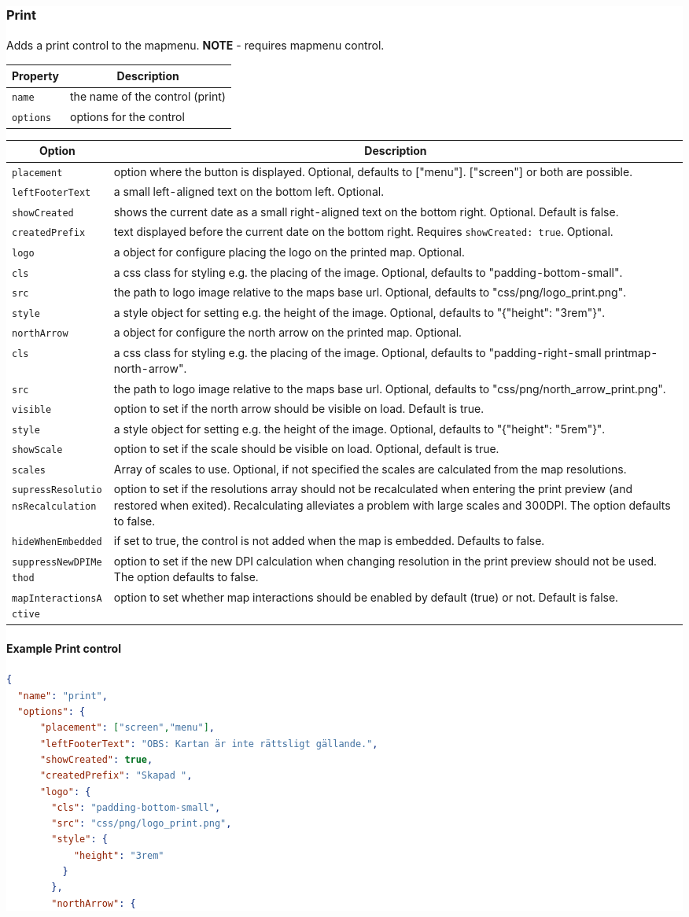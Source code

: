 ### Print

Adds a print control to the mapmenu.  **NOTE** - requires mapmenu control.

Property | Description
---|---
`name` | the name of the control (print)
`options` | options for the control

Option | Description
---|---
`placement` | option where the button is displayed. Optional, defaults to ["menu"]. ["screen"] or both are possible. 
`leftFooterText` | a small left-aligned text on the bottom left. Optional.
`showCreated` | shows the current date as a small right-aligned text on the bottom right. Optional. Default is false.
`createdPrefix` | text displayed before the current date on the bottom right. Requires `showCreated: true`. Optional.
`logo` | a object for configure placing the logo on the printed map. Optional.
`cls` | a css class for styling e.g. the placing of the image. Optional, defaults to "padding-bottom-small".
`src` | the path to logo image relative to the maps base url. Optional, defaults to "css/png/logo_print.png".
`style` | a style object for setting e.g. the height of the image. Optional, defaults to "{"height": "3rem"}".
`northArrow` | a object for configure the north arrow on the printed map. Optional.
`cls` | a css class for styling e.g. the placing of the image. Optional, defaults to "padding-right-small printmap-north-arrow".
`src` | the path to logo image relative to the maps base url. Optional, defaults to "css/png/north_arrow_print.png".
`visible` | option to set if the north arrow should be visible on load. Default is true.
`style` | a style object for setting e.g. the height of the image. Optional, defaults to "{"height": "5rem"}".
`showScale` | option to set if the scale should be visible on load. Optional, default is true.
`scales` | Array of scales to use. Optional, if not specified the scales are calculated from the map resolutions.
`supressResolutionsRecalculation` | option to set if the resolutions array should not be recalculated when entering the print preview (and restored when exited). Recalculating alleviates a problem with large scales and 300DPI. The option defaults to false.
`hideWhenEmbedded` | if set to true, the control is not added when the map is embedded. Defaults to false.
`suppressNewDPIMethod` | option to set if the new DPI calculation when changing resolution in the print preview should not be used. The option defaults to false.
`mapInteractionsActive` | option to set whether map interactions should be enabled by default (true) or not. Default is false.


#### Example Print control

```json
{
  "name": "print",
  "options": {
      "placement": ["screen","menu"],     
      "leftFooterText": "OBS: Kartan är inte rättsligt gällande.",
      "showCreated": true,
      "createdPrefix": "Skapad ",
      "logo": {
        "cls": "padding-bottom-small",
        "src": "css/png/logo_print.png",
        "style": {
            "height": "3rem"
          }
        },
        "northArrow": {
```